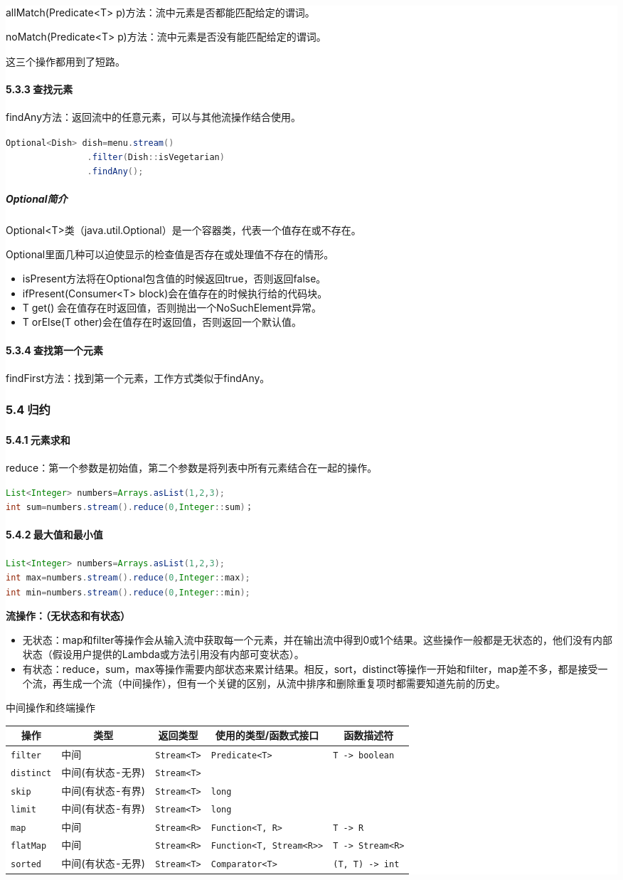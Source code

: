 allMatch(Predicate\<T> p)方法：流中元素是否都能匹配给定的谓词。

noMatch(Predicate\<T> p)方法：流中元素是否没有能匹配给定的谓词。

这三个操作都用到了短路。

#### 5.3.3 查找元素

findAny方法：返回流中的任意元素，可以与其他流操作结合使用。

```java
Optional<Dish> dish=menu.stream()
                .filter(Dish::isVegetarian)
                .findAny();
```

##### Optional简介

Optional\<T>类（java.util.Optional）是一个容器类，代表一个值存在或不存在。

Optional里面几种可以迫使显示的检查值是否存在或处理值不存在的情形。

- isPresent方法将在Optional包含值的时候返回true，否则返回false。
- ifPresent(Consumer\<T> block)会在值存在的时候执行给的代码块。
- T get() 会在值存在时返回值，否则抛出一个NoSuchElement异常。
- T orElse(T other)会在值存在时返回值，否则返回一个默认值。

#### 5.3.4 查找第一个元素

findFirst方法：找到第一个元素，工作方式类似于findAny。

### 5.4 归约

#### 5.4.1 元素求和

reduce：第一个参数是初始值，第二个参数是将列表中所有元素结合在一起的操作。

```java
List<Integer> numbers=Arrays.asList(1,2,3);
int sum=numbers.stream().reduce(0,Integer::sum)；
```

#### 5.4.2 最大值和最小值

```java
List<Integer> numbers=Arrays.asList(1,2,3);
int max=numbers.stream().reduce(0,Integer::max);
int min=numbers.stream().reduce(0,Integer::min);
```

**流操作：（无状态和有状态）**

- 无状态：map和filter等操作会从输入流中获取每一个元素，并在输出流中得到0或1个结果。这些操作一般都是无状态的，他们没有内部状态（假设用户提供的Lambda或方法引用没有内部可变状态）。
- 有状态：reduce，sum，max等操作需要内部状态来累计结果。相反，sort，distinct等操作一开始和filter，map差不多，都是接受一个流，再生成一个流（中间操作），但有一个关键的区别，从流中排序和删除重复项时都需要知道先前的历史。

中间操作和终端操作

| 操作        | 类型              | 返回类型      | 使用的类型/函数式接口    | 函数描述符       |
| ----------- | ----------------- | ------------- | ------------------------ | ---------------- |
| `filter`    | 中间              | `Stream<T>`   | `Predicate<T>`           | `T -> boolean`   |
| `distinct`  | 中间(有状态-无界) | `Stream<T>`   |                          |                  |
| `skip`      | 中间(有状态-有界) | `Stream<T>`   | `long`                   |                  |
| `limit`     | 中间(有状态-有界) | `Stream<T>`   | `long`                   |                  |
| `map`       | 中间              | `Stream<R>`   | `Function<T, R>`         | `T -> R`         |
| `flatMap`   | 中间              | `Stream<R>`   | `Function<T, Stream<R>>` | `T -> Stream<R>` |
| `sorted`    | 中间(有状态-无界) | `Stream<T>`   | `Comparator<T>`          | `(T, T) -> int`  |